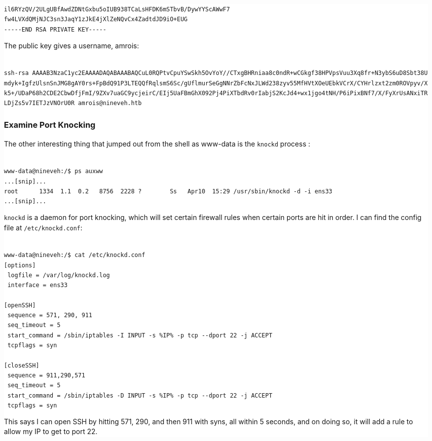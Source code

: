 ```
il6RYzQV/2ULgUBfAwdZDNtGxbu5oIUB938TCaLsHFDK6mSTbvB/DywYYScAWwF7
fw4LVXdQMjNJC3sn3JaqY1zJkE4jXlZeNQvCx4ZadtdJD9iO+EUG
-----END RSA PRIVATE KEY-----

```

The public key gives a username, amrois:

```

ssh-rsa AAAAB3NzaC1yc2EAAAADAQABAAABAQCuL0RQPtvCpuYSwSkh5OvYoY//CTxgBHRniaa8c0ndR+wCGkgf38HPVpsVuu3Xq8fr+N3ybS6uD8Sbt38Umdyk+IgfzUlsnSnJMG8gAY0rs+FpBdQ91P3LTEQQfRqlsmS6Sc/gUflmurSeGgNNrZbFcNxJLWd238zyv55MfHVtXOeUEbkVCrX/CYHrlzxt2zm0ROVpyv/Xk5+/UDaP68h2CDE2CbwDfjFmI/9ZXv7uaGC9ycjeirC/EIj5UaFBmGhX092Pj4PiXTbdRv0rIabjS2KcJd4+wx1jgo4tNH/P6iPixBNf7/X/FyXrUsANxiTRLDjZs5v7IETJzVNOrU0R amrois@nineveh.htb

```

### Examine Port Knocking

The other interesting thing that jumped out from the shell as www-data is the `knockd` process :

```

www-data@nineveh:/$ ps auxww
...[snip]...
root      1334  1.1  0.2   8756  2228 ?        Ss   Apr10  15:29 /usr/sbin/knockd -d -i ens33
...[snip]...

```

`knockd` is a daemon for port knocking, which will set certain firewall rules when certain ports are hit in order. I can find the config file at `/etc/knockd.conf`:

```

www-data@nineveh:/$ cat /etc/knockd.conf 
[options]
 logfile = /var/log/knockd.log
 interface = ens33

[openSSH]
 sequence = 571, 290, 911 
 seq_timeout = 5
 start_command = /sbin/iptables -I INPUT -s %IP% -p tcp --dport 22 -j ACCEPT
 tcpflags = syn

[closeSSH]
 sequence = 911,290,571
 seq_timeout = 5
 start_command = /sbin/iptables -D INPUT -s %IP% -p tcp --dport 22 -j ACCEPT
 tcpflags = syn

```

This says I can open SSH by hitting 571, 290, and then 911 with syns, all within 5 seconds, and on doing so, it will add a rule to allow my IP to get to port 22.
